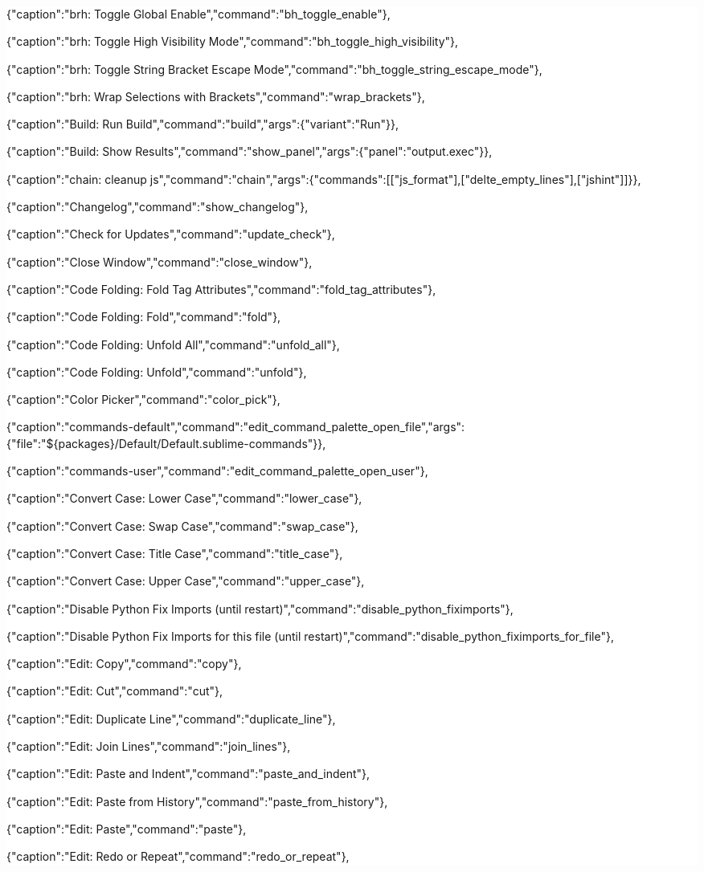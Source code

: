   {"caption":"brh: Toggle Global Enable","command":"bh_toggle_enable"},

  {"caption":"brh: Toggle High Visibility Mode","command":"bh_toggle_high_visibility"},

  {"caption":"brh: Toggle String Bracket Escape Mode","command":"bh_toggle_string_escape_mode"},

  {"caption":"brh: Wrap Selections with Brackets","command":"wrap_brackets"},

  {"caption":"Build: Run Build","command":"build","args":{"variant":"Run"}},

  {"caption":"Build: Show Results","command":"show_panel","args":{"panel":"output.exec"}},

  {"caption":"chain: cleanup js","command":"chain","args":{"commands":[["js_format"],["delte_empty_lines"],["jshint"]]}},

  {"caption":"Changelog","command":"show_changelog"},

  {"caption":"Check for Updates","command":"update_check"},

  {"caption":"Close Window","command":"close_window"},

  {"caption":"Code Folding: Fold Tag Attributes","command":"fold_tag_attributes"},

  {"caption":"Code Folding: Fold","command":"fold"},

  {"caption":"Code Folding: Unfold All","command":"unfold_all"},

  {"caption":"Code Folding: Unfold","command":"unfold"},

  {"caption":"Color Picker","command":"color_pick"},

  {"caption":"commands-default","command":"edit_command_palette_open_file","args":{"file":"${packages}/Default/Default.sublime-commands"}},

  {"caption":"commands-user","command":"edit_command_palette_open_user"},

  {"caption":"Convert Case: Lower Case","command":"lower_case"},

  {"caption":"Convert Case: Swap Case","command":"swap_case"},

  {"caption":"Convert Case: Title Case","command":"title_case"},

  {"caption":"Convert Case: Upper Case","command":"upper_case"},

  {"caption":"Disable Python Fix Imports (until restart)","command":"disable_python_fiximports"},

  {"caption":"Disable Python Fix Imports for this file (until restart)","command":"disable_python_fiximports_for_file"},

  {"caption":"Edit: Copy","command":"copy"},

  {"caption":"Edit: Cut","command":"cut"},

  {"caption":"Edit: Duplicate Line","command":"duplicate_line"},

  {"caption":"Edit: Join Lines","command":"join_lines"},

  {"caption":"Edit: Paste and Indent","command":"paste_and_indent"},

  {"caption":"Edit: Paste from History","command":"paste_from_history"},

  {"caption":"Edit: Paste","command":"paste"},

  {"caption":"Edit: Redo or Repeat","command":"redo_or_repeat"},
